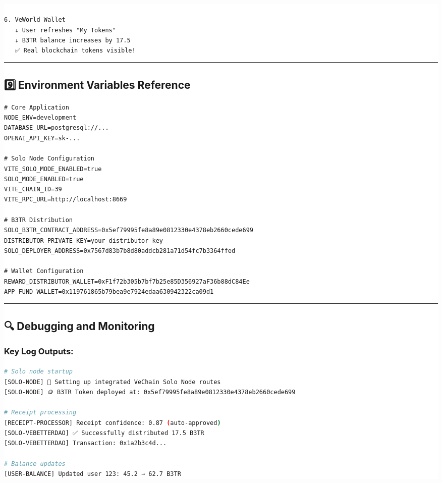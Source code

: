 ```
   
6. VeWorld Wallet
   ↓ User refreshes "My Tokens"
   ↓ B3TR balance increases by 17.5
   ✅ Real blockchain tokens visible!
```

---

## 9️⃣ Environment Variables Reference

```env
# Core Application
NODE_ENV=development
DATABASE_URL=postgresql://...
OPENAI_API_KEY=sk-...

# Solo Node Configuration
VITE_SOLO_MODE_ENABLED=true
SOLO_MODE_ENABLED=true
VITE_CHAIN_ID=39
VITE_RPC_URL=http://localhost:8669

# B3TR Distribution
SOLO_B3TR_CONTRACT_ADDRESS=0x5ef79995fe8a89e0812330e4378eb2660cede699
DISTRIBUTOR_PRIVATE_KEY=your-distributor-key
SOLO_DEPLOYER_ADDRESS=0x7567d83b7b8d80addcb281a71d54fc7b3364ffed

# Wallet Configuration
REWARD_DISTRIBUTOR_WALLET=0xF1f72b305b7bf7b25e85D356927aF36b88dC84Ee
APP_FUND_WALLET=0x119761865b79bea9e7924edaa630942322ca09d1
```

---

## 🔍 Debugging and Monitoring

### Key Log Outputs:

```bash
# Solo node startup
[SOLO-NODE] 🚀 Setting up integrated VeChain Solo Node routes
[SOLO-NODE] 🪙 B3TR Token deployed at: 0x5ef79995fe8a89e0812330e4378eb2660cede699

# Receipt processing
[RECEIPT-PROCESSOR] Receipt confidence: 0.87 (auto-approved)
[SOLO-VEBETTERDAO] ✅ Successfully distributed 17.5 B3TR
[SOLO-VEBETTERDAO] Transaction: 0x1a2b3c4d...

# Balance updates
[USER-BALANCE] Updated user 123: 45.2 → 62.7 B3TR
```
